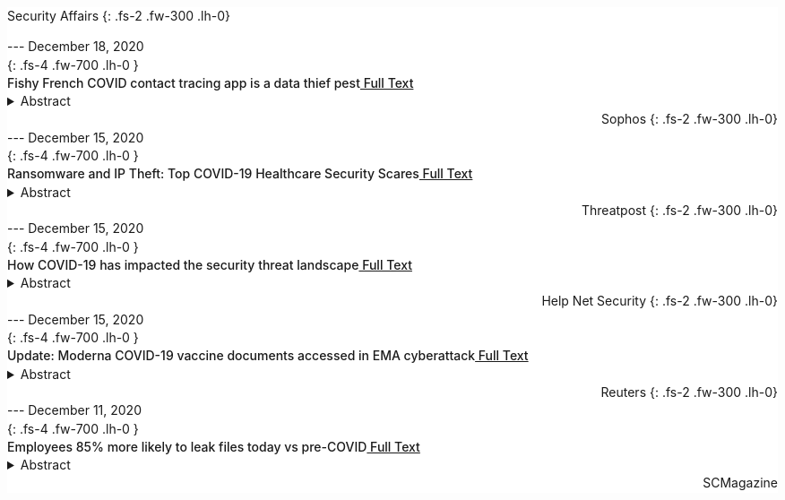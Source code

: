 Security Affairs
{: .fs-2 .fw-300 .lh-0}
</div>
---
December 18, 2020 <br>
{: .fs-4 .fw-700 .lh-0  }
<p style="font-weight:500; margin:0px" markdown="1">
Fishy French COVID contact tracing app is a data thief pest<a href="https://news.sophos.com/en-us/2020/12/18/fishy-french-covid-contact-tracing-app-is-a-data-thief-pest/?&amp;web_view=true"> Full Text</a>
</p>
<details><summary>Abstract</summary></details>
<div style="text-align: right" markdown="1">
Sophos
{: .fs-2 .fw-300 .lh-0}
</div>
---
December 15, 2020 <br>
{: .fs-4 .fw-700 .lh-0  }
<p style="font-weight:500; margin:0px" markdown="1">
Ransomware and IP Theft: Top COVID-19 Healthcare Security Scares<a href="https://threatpost.com/ransomware-ip-theft-top-covid-19-healthcare-security-scares/162247/"> Full Text</a>
</p>
<details><summary>Abstract</summary></details>
<div style="text-align: right" markdown="1">
Threatpost
{: .fs-2 .fw-300 .lh-0}
</div>
---
December 15, 2020 <br>
{: .fs-4 .fw-700 .lh-0  }
<p style="font-weight:500; margin:0px" markdown="1">
How COVID-19 has impacted the security threat landscape<a href="https://www.helpnetsecurity.com/2020/12/14/covid-19-threat-landscape/?&amp;web_view=true"> Full Text</a>
</p>
<details><summary>Abstract</summary></details>
<div style="text-align: right" markdown="1">
Help Net Security
{: .fs-2 .fw-300 .lh-0}
</div>
---
December 15, 2020 <br>
{: .fs-4 .fw-700 .lh-0  }
<p style="font-weight:500; margin:0px" markdown="1">
Update: Moderna COVID-19 vaccine documents accessed in EMA cyberattack<a href="https://www.reuters.com/article/us-ema-cyber-moderna/moderna-covid-19-vaccine-documents-accessed-in-ema-cyberattack-idUSKBN28P00E?&amp;web_view=true"> Full Text</a>
</p>
<details><summary>Abstract</summary></details>
<div style="text-align: right" markdown="1">
Reuters
{: .fs-2 .fw-300 .lh-0}
</div>
---
December 11, 2020 <br>
{: .fs-4 .fw-700 .lh-0  }
<p style="font-weight:500; margin:0px" markdown="1">
Employees 85% more likely to leak files today vs pre-COVID<a href="https://www.scmagazine.com/home/security-news/data-breach/employees-85-more-likely-to-leak-files-today-vs-pre-covid/"> Full Text</a>
</p>
<details><summary>Abstract</summary></details>
<div style="text-align: right" markdown="1">
SCMagazine